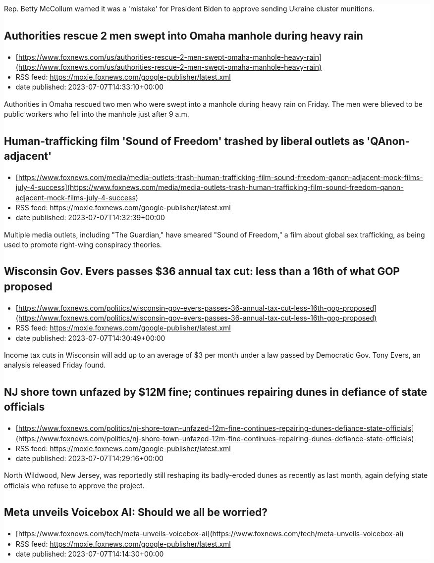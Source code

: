 Rep. Betty McCollum warned it was a &apos;mistake&apos; for President Biden to approve sending Ukraine cluster munitions.

## Authorities rescue 2 men swept into Omaha manhole during heavy rain
 - [https://www.foxnews.com/us/authorities-rescue-2-men-swept-omaha-manhole-heavy-rain](https://www.foxnews.com/us/authorities-rescue-2-men-swept-omaha-manhole-heavy-rain)
 - RSS feed: https://moxie.foxnews.com/google-publisher/latest.xml
 - date published: 2023-07-07T14:33:10+00:00

Authorities in Omaha rescued two men who were swept into a manhole during heavy rain on Friday. The men were blieved to be public workers who fell into the manhole just after 9 a.m.

## Human-trafficking film 'Sound of Freedom' trashed by liberal outlets as 'QAnon-adjacent'
 - [https://www.foxnews.com/media/media-outlets-trash-human-trafficking-film-sound-freedom-qanon-adjacent-mock-films-july-4-success](https://www.foxnews.com/media/media-outlets-trash-human-trafficking-film-sound-freedom-qanon-adjacent-mock-films-july-4-success)
 - RSS feed: https://moxie.foxnews.com/google-publisher/latest.xml
 - date published: 2023-07-07T14:32:39+00:00

Multiple media outlets, including &quot;The Guardian,&quot; have smeared &quot;Sound of Freedom,&quot; a film about global sex trafficking, as being used to promote right-wing conspiracy theories.

## Wisconsin Gov. Evers passes $36 annual tax cut: less than a 16th of what GOP proposed
 - [https://www.foxnews.com/politics/wisconsin-gov-evers-passes-36-annual-tax-cut-less-16th-gop-proposed](https://www.foxnews.com/politics/wisconsin-gov-evers-passes-36-annual-tax-cut-less-16th-gop-proposed)
 - RSS feed: https://moxie.foxnews.com/google-publisher/latest.xml
 - date published: 2023-07-07T14:30:49+00:00

Income tax cuts in Wisconsin will add up to an average of $3 per month under a law passed by Democratic Gov. Tony Evers, an analysis released Friday found.

## NJ shore town unfazed by $12M fine; continues repairing dunes in defiance of state officials
 - [https://www.foxnews.com/politics/nj-shore-town-unfazed-12m-fine-continues-repairing-dunes-defiance-state-officials](https://www.foxnews.com/politics/nj-shore-town-unfazed-12m-fine-continues-repairing-dunes-defiance-state-officials)
 - RSS feed: https://moxie.foxnews.com/google-publisher/latest.xml
 - date published: 2023-07-07T14:29:16+00:00

North Wildwood, New Jersey, was reportedly still reshaping its badly-eroded dunes as recently as last month, again defying state officials who refuse to approve the project.

## Meta unveils Voicebox AI: Should we all be worried?
 - [https://www.foxnews.com/tech/meta-unveils-voicebox-ai](https://www.foxnews.com/tech/meta-unveils-voicebox-ai)
 - RSS feed: https://moxie.foxnews.com/google-publisher/latest.xml
 - date published: 2023-07-07T14:14:30+00:00
